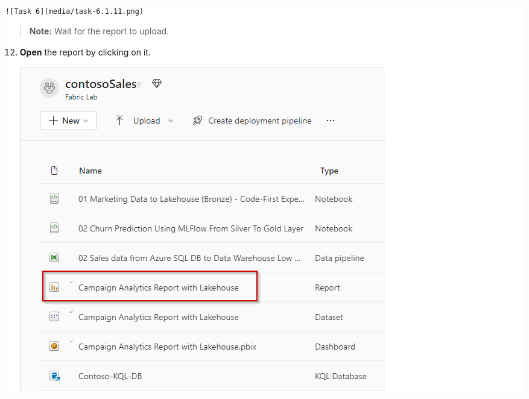	![Task 6](media/task-6.1.11.png)

>**Note:** Wait for the report to upload.

12. **Open** the report by clicking on it.

	![Task 6](media/task-6.1.12.png)
